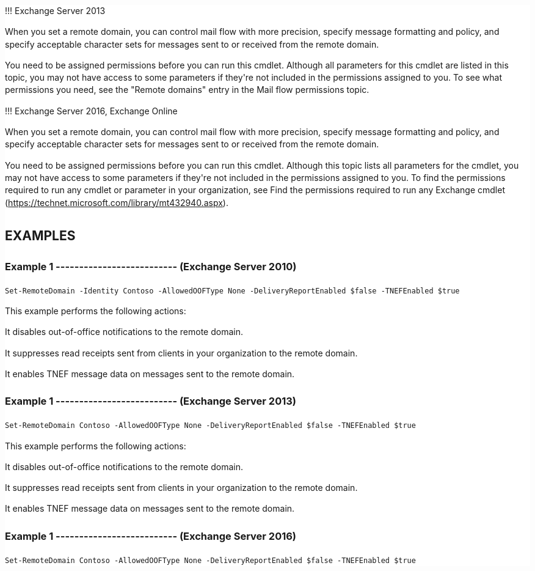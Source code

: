!!! Exchange Server 2013

When you set a remote domain, you can control mail flow with more precision, specify message formatting and policy, and specify acceptable character sets for messages sent to or received from the remote domain.

You need to be assigned permissions before you can run this cmdlet. Although all parameters for this cmdlet are listed in this topic, you may not have access to some parameters if they're not included in the permissions assigned to you. To see what permissions you need, see the "Remote domains" entry in the Mail flow permissions topic.

!!! Exchange Server 2016, Exchange Online

When you set a remote domain, you can control mail flow with more precision, specify message formatting and policy, and specify acceptable character sets for messages sent to or received from the remote domain.

You need to be assigned permissions before you can run this cmdlet. Although this topic lists all parameters for the cmdlet, you may not have access to some parameters if they're not included in the permissions assigned to you. To find the permissions required to run any cmdlet or parameter in your organization, see Find the permissions required to run any Exchange cmdlet (https://technet.microsoft.com/library/mt432940.aspx).

## EXAMPLES

### Example 1 -------------------------- (Exchange Server 2010)
```
Set-RemoteDomain -Identity Contoso -AllowedOOFType None -DeliveryReportEnabled $false -TNEFEnabled $true
```

This example performs the following actions:


It disables out-of-office notifications to the remote domain.

It suppresses read receipts sent from clients in your organization to the remote domain.

It enables TNEF message data on messages sent to the remote domain.

### Example 1 -------------------------- (Exchange Server 2013)
```
Set-RemoteDomain Contoso -AllowedOOFType None -DeliveryReportEnabled $false -TNEFEnabled $true
```

This example performs the following actions:


It disables out-of-office notifications to the remote domain.

It suppresses read receipts sent from clients in your organization to the remote domain.

It enables TNEF message data on messages sent to the remote domain.

### Example 1 -------------------------- (Exchange Server 2016)
```
Set-RemoteDomain Contoso -AllowedOOFType None -DeliveryReportEnabled $false -TNEFEnabled $true
```
